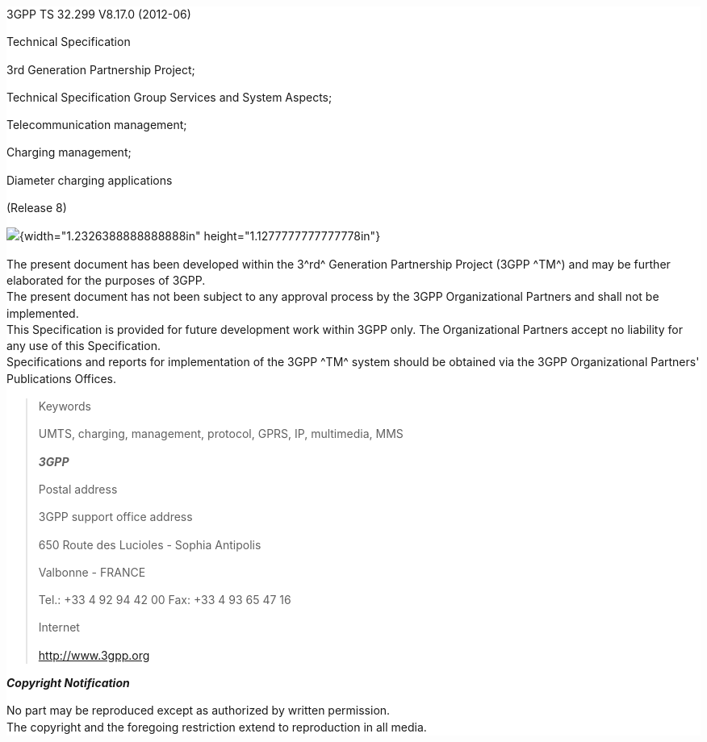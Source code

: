 <span id="page1" class="anchor"></span>3GPP TS 32.299 V8.17.0 (2012-06)

Technical Specification

3rd Generation Partnership Project;

Technical Specification Group Services and System Aspects;

Telecommunication management;

Charging management;

Diameter charging applications

(Release 8)

![](media/image1.jpeg){width="1.2326388888888888in"
height="1.1277777777777778in"}

The present document has been developed within the 3^rd^ Generation
Partnership Project (3GPP ^TM^) and may be further elaborated for the
purposes of 3GPP.\
The present document has not been subject to any approval process by the
3GPP Organizational Partners and shall not be implemented.\
This Specification is provided for future development work within 3GPP
only. The Organizational Partners accept no liability for any use of
this Specification.\
Specifications and reports for implementation of the 3GPP ^TM^ system
should be obtained via the 3GPP Organizational Partners' Publications
Offices.

<span id="page2" class="anchor"></span>

> Keywords
>
> UMTS, charging, management, protocol, GPRS, IP, multimedia, MMS
>
> ***3GPP***
>
> Postal address
>
> 3GPP support office address
>
> 650 Route des Lucioles - Sophia Antipolis
>
> Valbonne - FRANCE
>
> Tel.: +33 4 92 94 42 00 Fax: +33 4 93 65 47 16
>
> Internet
>
> http://www.3gpp.org

***Copyright Notification***

No part may be reproduced except as authorized by written permission.\
The copyright and the foregoing restriction extend to reproduction in
all media.
